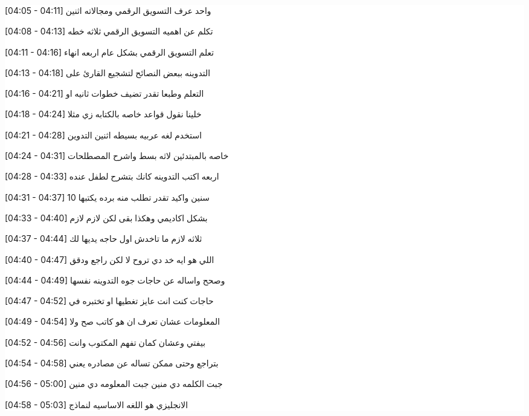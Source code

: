 [04:05 - 04:11]
واحد عرف التسويق الرقمي ومجالاته اثنين

[04:08 - 04:13]
تكلم عن اهميه التسويق الرقمي ثلاثه خطه

[04:11 - 04:16]
تعلم التسويق الرقمي بشكل عام اربعه انهاء

[04:13 - 04:18]
التدوينه ببعض النصائح لتشجيع القارئ على

[04:16 - 04:21]
التعلم وطبعا تقدر تضيف خطوات ثانيه او

[04:18 - 04:24]
خلينا نقول قواعد خاصه بالكتابه زي مثلا

[04:21 - 04:28]
استخدم لغه عربيه بسيطه اثنين التدوين

[04:24 - 04:31]
خاصه بالمبتدئين لاثه بسط واشرح المصطلحات

[04:28 - 04:33]
اربعه اكتب التدوينه كانك بتشرح لطفل عنده

[04:31 - 04:37]
10 سنين واكيد تقدر تطلب منه برده يكتبها

[04:33 - 04:40]
بشكل اكاديمي وهكذا بقى لكن لازم لازم

[04:37 - 04:44]
ثلاثه لازم ما تاخدش اول حاجه يديها لك

[04:40 - 04:47]
اللي هو ايه خد دي تروح لا لكن راجع ودقق

[04:44 - 04:49]
وصحح واساله عن حاجات جوه التدوينه نفسها

[04:47 - 04:52]
حاجات كنت انت عايز تغطيها او تختبره في

[04:49 - 04:54]
المعلومات عشان تعرف ان هو كاتب صح ولا

[04:52 - 04:56]
بيفتي وعشان كمان تفهم المكتوب وانت

[04:54 - 04:58]
بتراجع وحتى ممكن تساله عن مصادره يعني

[04:56 - 05:00]
جبت الكلمه دي منين جبت المعلومه دي منين

[04:58 - 05:03]
الانجليزي هو اللغه الاساسيه لنماذج
